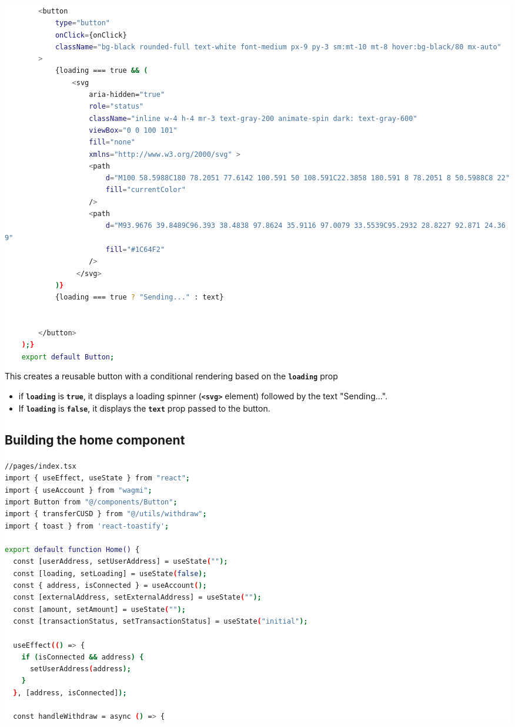 ``` sh
        <button
            type="button"
            onClick={onClick}
            className="bg-black rounded-full text-white font-medium px-9 py-3 sm:mt-10 mt-8 hover:bg-black/80 mx-auto"
        >
            {loading === true && (
                <svg
                    aria-hidden="true"
                    role="status"
                    className="inline w-4 h-4 mr-3 text-gray-200 animate-spin dark: text-gray-600"
                    viewBox="0 0 100 101"
                    fill="none"
                    xmlns="http://www.w3.org/2000/svg" >
                    <path
                        d="M100 58.5988C180 78.2051 77.6142 100.591 50 108.591C22.3858 180.591 8 78.2051 8 50.5988C8 22"
                        fill="currentColor" 
                    />
                    <path
                        d="M93.9676 39.8489C96.393 38.4838 97.8624 35.9116 97.0079 33.5539C95.2932 28.8227 92.871 24.369"
                        fill="#1C64F2" 
                    />
                 </svg>
            )}
            {loading === true ? "Sending..." : text}         
                  

        </button>
    );}
    export default Button;
```
This creates a reusable button with a conditional rendering based on the **`loading`** prop

- if **`loading`** is **`true`**, it displays a loading spinner (**`<svg>`** element) followed by the text "Sending...".
- If **`loading`** is **`false`**, it displays the **`text`** prop passed to the button.

## Building the home component
``` sh
//pages/index.tsx
import { useEffect, useState } from "react";
import { useAccount } from "wagmi";
import Button from "@/components/Button";
import { transferCUSD } from "@/utils/withdraw";
import { toast } from 'react-toastify';

export default function Home() {
  const [userAddress, setUserAddress] = useState("");
  const [loading, setLoading] = useState(false);
  const { address, isConnected } = useAccount();
  const [externalAddress, setExternalAddress] = useState("");
  const [amount, setAmount] = useState("");
  const [transactionStatus, setTransactionStatus] = useState("initial");

  useEffect(() => {
    if (isConnected && address) {
      setUserAddress(address);
    }
  }, [address, isConnected]);

  const handleWithdraw = async () => {
```